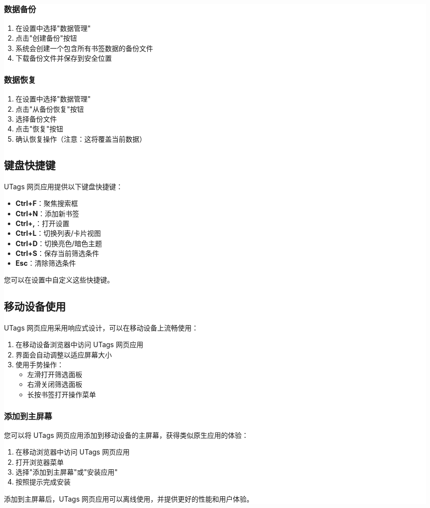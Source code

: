 ### 数据备份

1. 在设置中选择"数据管理"
2. 点击"创建备份"按钮
3. 系统会创建一个包含所有书签数据的备份文件
4. 下载备份文件并保存到安全位置

### 数据恢复

1. 在设置中选择"数据管理"
2. 点击"从备份恢复"按钮
3. 选择备份文件
4. 点击"恢复"按钮
5. 确认恢复操作（注意：这将覆盖当前数据）

## 键盘快捷键

UTags 网页应用提供以下键盘快捷键：

- **Ctrl+F**：聚焦搜索框
- **Ctrl+N**：添加新书签
- **Ctrl+,**：打开设置
- **Ctrl+L**：切换列表/卡片视图
- **Ctrl+D**：切换亮色/暗色主题
- **Ctrl+S**：保存当前筛选条件
- **Esc**：清除筛选条件

您可以在设置中自定义这些快捷键。

## 移动设备使用

UTags 网页应用采用响应式设计，可以在移动设备上流畅使用：

1. 在移动设备浏览器中访问 UTags 网页应用
2. 界面会自动调整以适应屏幕大小
3. 使用手势操作：
   - 左滑打开筛选面板
   - 右滑关闭筛选面板
   - 长按书签打开操作菜单

### 添加到主屏幕

您可以将 UTags 网页应用添加到移动设备的主屏幕，获得类似原生应用的体验：

1. 在移动浏览器中访问 UTags 网页应用
2. 打开浏览器菜单
3. 选择"添加到主屏幕"或"安装应用"
4. 按照提示完成安装

添加到主屏幕后，UTags 网页应用可以离线使用，并提供更好的性能和用户体验。
